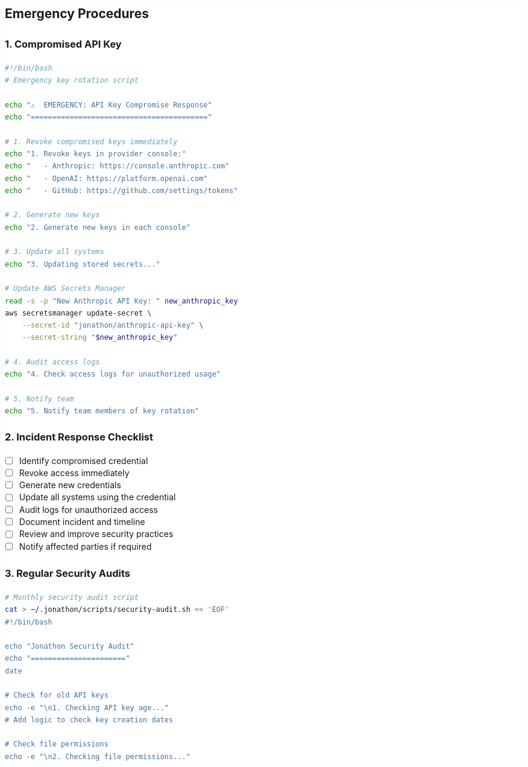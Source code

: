 ## Emergency Procedures

### 1. Compromised API Key

```bash
#!/bin/bash
# Emergency key rotation script

echo "⚠️  EMERGENCY: API Key Compromise Response"
echo "========================================="

# 1. Revoke compromised keys immediately
echo "1. Revoke keys in provider console:"
echo "   - Anthropic: https://console.anthropic.com"
echo "   - OpenAI: https://platform.openai.com"
echo "   - GitHub: https://github.com/settings/tokens"

# 2. Generate new keys
echo "2. Generate new keys in each console"

# 3. Update all systems
echo "3. Updating stored secrets..."

# Update AWS Secrets Manager
read -s -p "New Anthropic API Key: " new_anthropic_key
aws secretsmanager update-secret \
    --secret-id "jonathon/anthropic-api-key" \
    --secret-string "$new_anthropic_key"

# 4. Audit access logs
echo "4. Check access logs for unauthorized usage"

# 5. Notify team
echo "5. Notify team members of key rotation"
```

### 2. Incident Response Checklist

- [ ] Identify compromised credential
- [ ] Revoke access immediately
- [ ] Generate new credentials
- [ ] Update all systems using the credential
- [ ] Audit logs for unauthorized access
- [ ] Document incident and timeline
- [ ] Review and improve security practices
- [ ] Notify affected parties if required

### 3. Regular Security Audits

```bash
# Monthly security audit script
cat > ~/.jonathon/scripts/security-audit.sh << 'EOF'
#!/bin/bash

echo "Jonathon Security Audit"
echo "======================"
date

# Check for old API keys
echo -e "\n1. Checking API key age..."
# Add logic to check key creation dates

# Check file permissions
echo -e "\n2. Checking file permissions..."
```